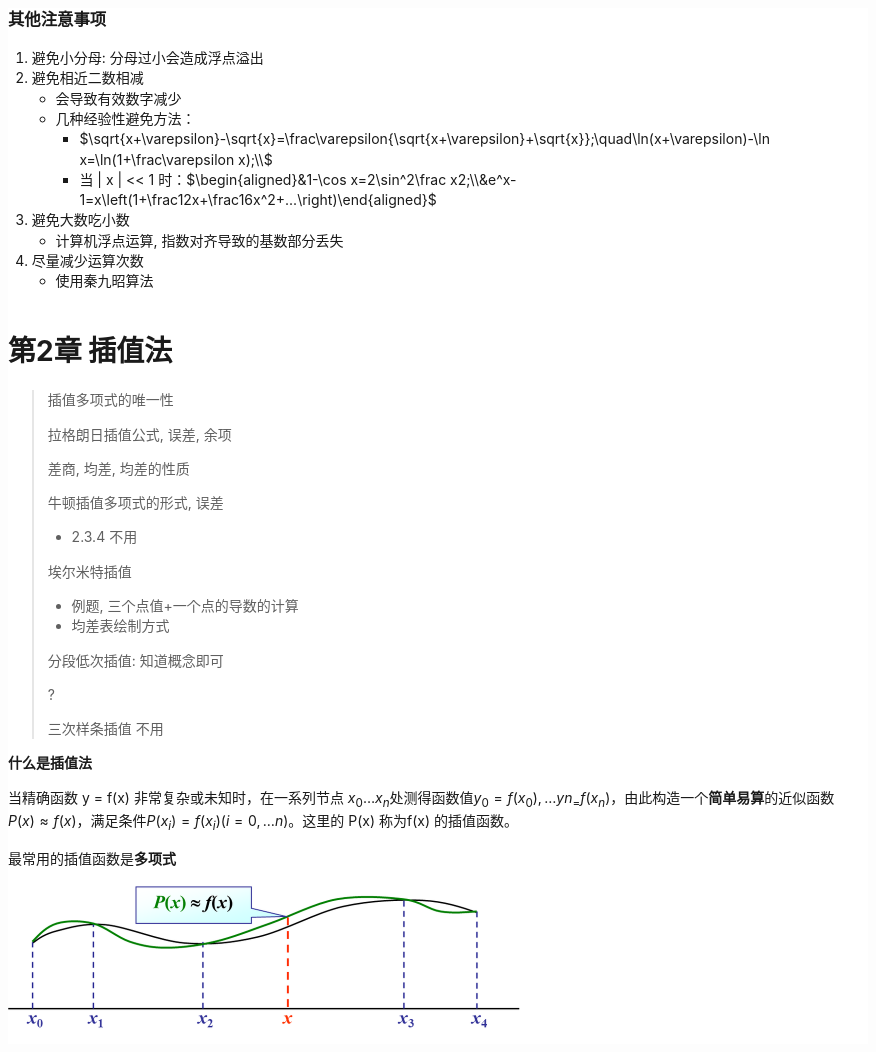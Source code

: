 
### 其他注意事项

1. 避免小分母: 分母过小会造成浮点溢出
2. 避免相近二数相减
   - 会导致有效数字减少
   - 几种经验性避免方法：
     - $\sqrt{x+\varepsilon}-\sqrt{x}=\frac\varepsilon{\sqrt{x+\varepsilon}+\sqrt{x}};\quad\ln(x+\varepsilon)-\ln x=\ln(1+\frac\varepsilon x);\\$
     - 当 | x | << 1 时：$\begin{aligned}&1-\cos x=2\sin^2\frac x2;\\&e^x-1=x\left(1+\frac12x+\frac16x^2+...\right)\end{aligned}$
3. 避免大数吃小数
   - 计算机浮点运算, 指数对齐导致的基数部分丢失
4. 尽量减少运算次数
   - 使用秦九昭算法



# 第2章 插值法

> 插值多项式的唯一性
>
> 拉格朗日插值公式, 误差, 余项
>
>  差商, 均差, 均差的性质
>
> 牛顿插值多项式的形式, 误差
>
> - 2.3.4 不用
>
> 埃尔米特插值
>
> - 例题, 三个点值+一个点的导数的计算
> - 均差表绘制方式
>
> 分段低次插值: 知道概念即可
>
> ?
>
> 三次样条插值 不用

**什么是插值法**

当精确函数 y = f(x) 非常复杂或未知时，在一系列节点 $x_0 … x_n$处测得函数值$y_0 = f(x_0), … yn _= f(x_n)$，由此构造一个**简单易算**的近似函数 $P(x) ≈ f(x)$，满足条件$P(x_i) = f(x_i)  (i = 0, … n)$​。这里的 P(x) 称为f(x) 的插值函数。

最常用的插值函数是**多项式**

<img src="./计算方法(数值分析).assets/image-20240314084348302.png" alt="image-20240314084348302" style="zoom:50%;" />
